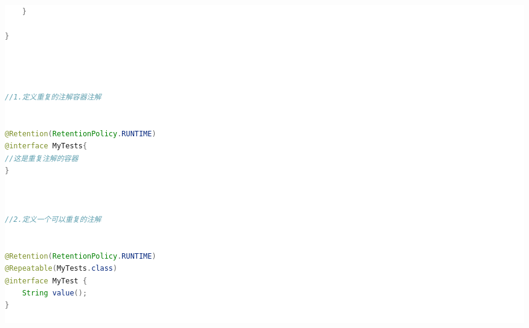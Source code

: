 ```java
	}
	
}




//1.定义重复的注解容器注解


@Retention(RetentionPolicy.RUNTIME)
@interface MyTests{
//这是重复注解的容器
}



//2.定义一个可以重复的注解


@Retention(RetentionPolicy.RUNTIME)
@Repeatable(MyTests.class)
@interface MyTest {
	String value();
}



```


